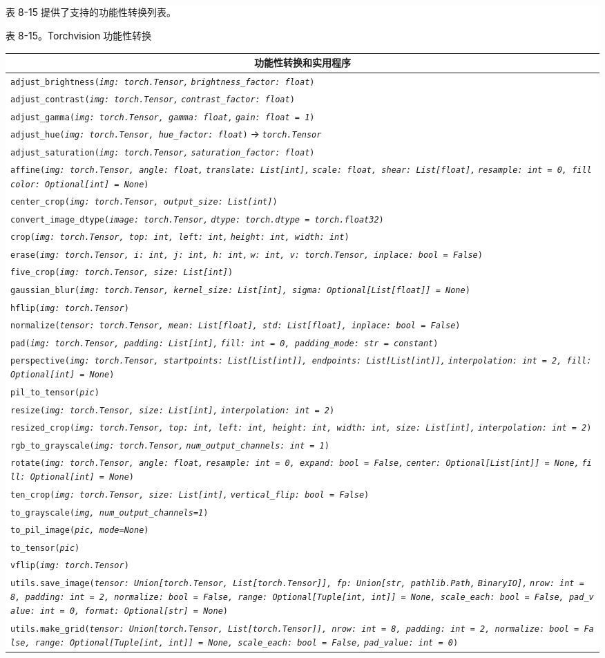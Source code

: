 表 8-15 提供了支持的功能性转换列表。

表 8-15。Torchvision 功能性转换

| 功能性转换和实用程序 |
| --- |
| `adjust_brightness(`*`img: torch.Tensor,`* *`brightness_factor: float`*`)` |
| `adjust_contrast(`*`img: torch.Tensor,`* *`contrast_factor: float`*`)` |
| `adjust_gamma(`*`img: torch.Tensor, gamma: float,`* *`gain: float = 1`*`)` |
| `adjust_hue(`*`img: torch.Tensor, hue_factor: float`*`)` → *`torch.Tensor`* |
| `adjust_saturation(`*`img: torch.Tensor,`* *`saturation_factor: float`*`)` |
| `affine(`*`img: torch.Tensor, angle: float,`* *`translate: List[int],`* *`scale: float, shear: List[float],`* *`resample: int = 0, fillcolor: Optional[int] = None`*`)` |
| `center_crop(`*`img: torch.Tensor, output_size: List[int]`*`)` |
| `convert_image_dtype(`*`image: torch.Tensor,`* *`dtype: torch.dtype = torch.float32`*`)` |
| `crop(`*`img: torch.Tensor, top: int, left: int,`* *`height: int, width: int`*`)` |
| `erase(`*`img: torch.Tensor, i: int, j: int, h: int,`* *`w: int, v: torch.Tensor, inplace: bool = False`*`)` |
| `five_crop(`*`img: torch.Tensor, size: List[int]`*`)` |
| `gaussian_blur(`*`img: torch.Tensor, kernel_size: List[int], sigma: Optional[List[float]] = None`*`)` |
| `hflip(`*`img: torch.Tensor`*`)` |
| `normalize(`*`tensor: torch.Tensor, mean: List[float], std: List[float], inplace: bool = False`*`)` |
| `pad(`*`img: torch.Tensor, padding: List[int],`* *`fill: int = 0, padding_mode: str = constant`*`)` |
| `perspective(`*`img: torch.Tensor, startpoints: List[List[int]], endpoints: List[List[int]],`* *`interpolation: int = 2, fill: Optional[int] = None`*`)` |
| `pil_to_tensor(`*`pic`*`)` |
| `resize(`*`img: torch.Tensor, size: List[int],`* *`interpolation: int = 2`*`)` |
| `resized_crop(`*`img: torch.Tensor, top: int, left: int, height: int, width: int, size: List[int],`* *`interpolation: int = 2`*`)` |
| `rgb_to_grayscale(`*`img: torch.Tensor,`* *`num_output_channels: int = 1`*`)` |
| `rotate(`*`img: torch.Tensor, angle: float,`* *`resample: int = 0, expand: bool = False,`* *`center: Optional[List[int]] = None,`* *`fill: Optional[int] = None`*`)` |
| `ten_crop(`*`img: torch.Tensor, size: List[int],`* *`vertical_flip: bool = False`*`)` |
| `to_grayscale(`*`img, num_output_channels=1`*`)` |
| `to_pil_image(`*`pic, mode=None`*`)` |
| `to_tensor(`*`pic`*`)` |
| `vflip(`*`img: torch.Tensor`*`)` |
| `utils.save_image(`*`tensor: Union[torch.Tensor, List[torch.Tensor]], fp: Union[str, pathlib.Path,`* *`BinaryIO],`* *`nrow: int = 8, padding: int = 2, normalize: bool = False, range: Optional[Tuple[int, int]] = None, scale_each: bool = False, pad_value: int = 0, format: Optional[str] = None`*`)` |
| `utils.make_grid(`*`tensor: Union[torch.Tensor, List[torch.Tensor]], nrow: int = 8, padding: int = 2, normalize: bool = False, range: Optional[Tuple[int, int]] = None, scale_each: bool = False,`* *`pad_value: int = 0`*`)` |
